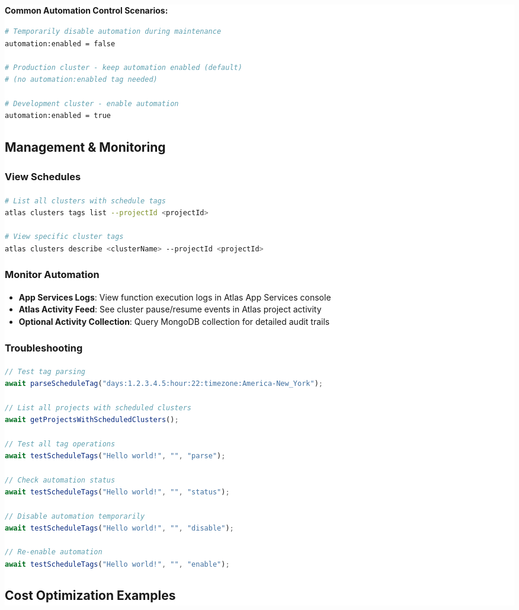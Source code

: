 **Common Automation Control Scenarios:**
```bash
# Temporarily disable automation during maintenance
automation:enabled = false

# Production cluster - keep automation enabled (default)
# (no automation:enabled tag needed)

# Development cluster - enable automation  
automation:enabled = true
```

## Management & Monitoring

### View Schedules
```bash
# List all clusters with schedule tags
atlas clusters tags list --projectId <projectId>

# View specific cluster tags
atlas clusters describe <clusterName> --projectId <projectId>
```

### Monitor Automation
- **App Services Logs**: View function execution logs in Atlas App Services console
- **Atlas Activity Feed**: See cluster pause/resume events in Atlas project activity
- **Optional Activity Collection**: Query MongoDB collection for detailed audit trails

### Troubleshooting
```javascript
// Test tag parsing
await parseScheduleTag("days:1.2.3.4.5:hour:22:timezone:America-New_York");

// List all projects with scheduled clusters  
await getProjectsWithScheduledClusters();

// Test all tag operations
await testScheduleTags("Hello world!", "", "parse");

// Check automation status
await testScheduleTags("Hello world!", "", "status");

// Disable automation temporarily
await testScheduleTags("Hello world!", "", "disable");

// Re-enable automation
await testScheduleTags("Hello world!", "", "enable");
```

## Cost Optimization Examples

